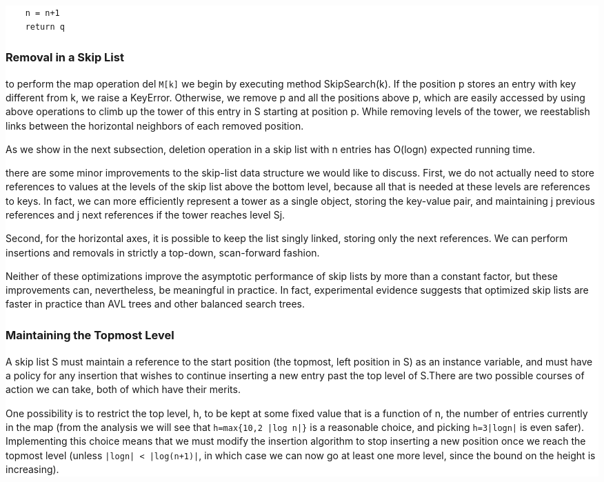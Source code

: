         n = n+1 
        return q

### Removal in a Skip List

to perform the map operation del `M[k]` we begin by executing method SkipSearch(k). If the position p stores an entry
with key different from k, we raise a KeyError. Otherwise, we remove p and all the positions above p, which are easily
accessed by using above operations to climb up the tower of this entry in S starting at position p. While removing
levels of the tower, we reestablish links between the horizontal neighbors of each removed position.

As we show in the next subsection, deletion operation in a skip list with n entries has O(logn) expected running time.

there are some minor improvements to the skip-list data structure we would like to discuss. First, we do not actually
need to store references to values at the levels of the skip list above the bottom level, because all that is needed at
these levels are references to keys. In fact, we can more efficiently represent a tower as a single object, storing the
key-value pair, and maintaining j previous references and j next references if the tower reaches level Sj.

Second, for the horizontal axes, it is possible to keep the list singly linked, storing only the next references. We can
perform insertions and removals in strictly a top-down, scan-forward fashion.

Neither of these optimizations improve the asymptotic performance of skip lists by more than a constant factor, but
these improvements can, nevertheless, be meaningful in practice. In fact, experimental evidence suggests that optimized
skip lists are faster in practice than AVL trees and other balanced search trees.

### Maintaining the Topmost Level

A skip list S must maintain a reference to the start position (the topmost, left position in S) as an instance variable,
and must have a policy for any insertion that wishes to continue inserting a new entry past the top level of S.There are
two possible courses of action we can take, both of which have their merits.

One possibility is to restrict the top level, h, to be kept at some fixed value that is a function of n, the number of
entries currently in the map (from the analysis we will see that `h=max{10,2 |log n|}` is a reasonable choice, and
picking `h=3|logn|` is even safer). Implementing this choice means that we must modify the insertion algorithm to stop
inserting a new position once we reach the topmost level (unless `|logn| < |log(n+1)|`, in which case we can now go at
least one more level, since the bound on the height is increasing).
